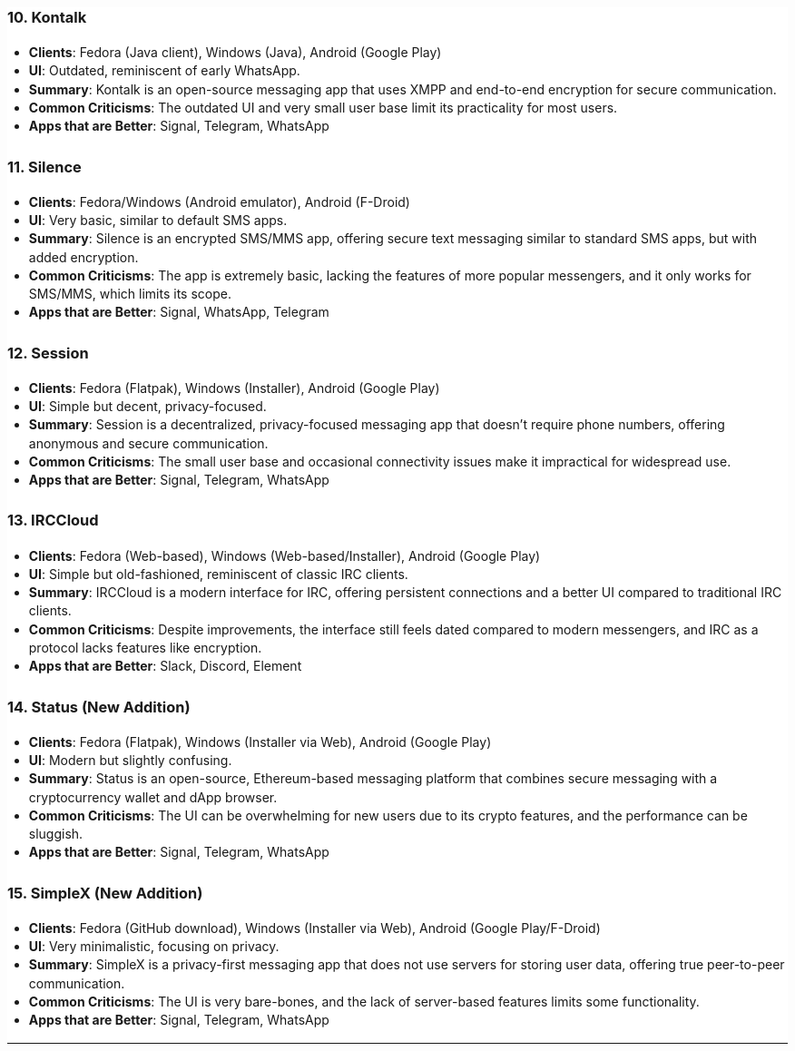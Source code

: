 ### **10. Kontalk**
- **Clients**: Fedora (Java client), Windows (Java), Android (Google Play)
- **UI**: Outdated, reminiscent of early WhatsApp.
- **Summary**: Kontalk is an open-source messaging app that uses XMPP and end-to-end encryption for secure communication.
- **Common Criticisms**: The outdated UI and very small user base limit its practicality for most users.
- **Apps that are Better**: Signal, Telegram, WhatsApp

### **11. Silence**
- **Clients**: Fedora/Windows (Android emulator), Android (F-Droid)
- **UI**: Very basic, similar to default SMS apps.
- **Summary**: Silence is an encrypted SMS/MMS app, offering secure text messaging similar to standard SMS apps, but with added encryption.
- **Common Criticisms**: The app is extremely basic, lacking the features of more popular messengers, and it only works for SMS/MMS, which limits its scope.
- **Apps that are Better**: Signal, WhatsApp, Telegram

### **12. Session**
- **Clients**: Fedora (Flatpak), Windows (Installer), Android (Google Play)
- **UI**: Simple but decent, privacy-focused.
- **Summary**: Session is a decentralized, privacy-focused messaging app that doesn’t require phone numbers, offering anonymous and secure communication.
- **Common Criticisms**: The small user base and occasional connectivity issues make it impractical for widespread use.
- **Apps that are Better**: Signal, Telegram, WhatsApp

### **13. IRCCloud**
- **Clients**: Fedora (Web-based), Windows (Web-based/Installer), Android (Google Play)
- **UI**: Simple but old-fashioned, reminiscent of classic IRC clients.
- **Summary**: IRCCloud is a modern interface for IRC, offering persistent connections and a better UI compared to traditional IRC clients.
- **Common Criticisms**: Despite improvements, the interface still feels dated compared to modern messengers, and IRC as a protocol lacks features like encryption.
- **Apps that are Better**: Slack, Discord, Element

### **14. Status** (New Addition)
- **Clients**: Fedora (Flatpak), Windows (Installer via Web), Android (Google Play)
- **UI**: Modern but slightly confusing.
- **Summary**: Status is an open-source, Ethereum-based messaging platform that combines secure messaging with a cryptocurrency wallet and dApp browser.
- **Common Criticisms**: The UI can be overwhelming for new users due to its crypto features, and the performance can be sluggish.
- **Apps that are Better**: Signal, Telegram, WhatsApp

### **15. SimpleX** (New Addition)
- **Clients**: Fedora (GitHub download), Windows (Installer via Web), Android (Google Play/F-Droid)
- **UI**: Very minimalistic, focusing on privacy.
- **Summary**: SimpleX is a privacy-first messaging app that does not use servers for storing user data, offering true peer-to-peer communication.
- **Common Criticisms**: The UI is very bare-bones, and the lack of server-based features limits some functionality.
- **Apps that are Better**: Signal, Telegram, WhatsApp

---